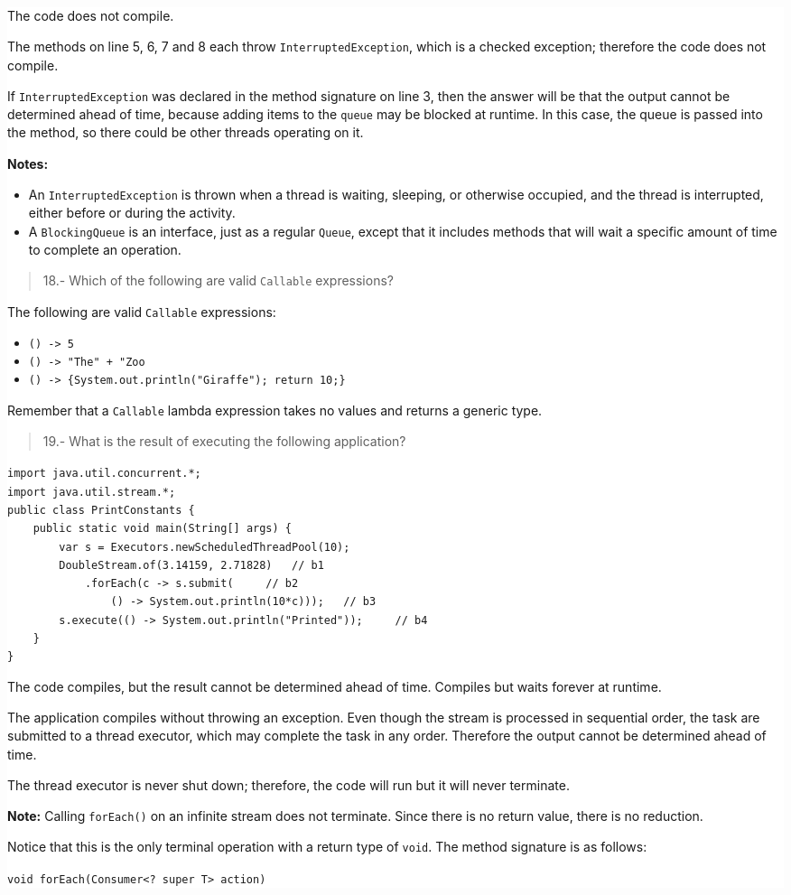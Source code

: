 The code does not compile.

The methods on line 5, 6, 7 and 8 each throw `InterruptedException`, which is a checked exception; therefore the code does not compile.

If `InterruptedException` was declared in the method signature on line 3, then the answer will be that the output cannot be determined ahead of time, because adding items to the `queue` may be blocked at runtime. In this case, the queue is passed into the method, so there could be other threads operating on it.

**Notes:** 
- An `InterruptedException` is thrown when a thread is waiting, sleeping, or otherwise occupied, and the thread is interrupted, either before or during the activity.
- A `BlockingQueue` is an interface, just as a regular `Queue`, except that it includes methods that will wait a specific amount of time to complete an operation.

> 18.- Which of the following are valid `Callable` expressions?

The following are valid `Callable` expressions:
- `() -> 5`
- `() -> "The" + "Zoo`
- `() -> {System.out.println("Giraffe"); return 10;}`

Remember that a `Callable` lambda expression takes no values and returns a generic type.

> 19.- What is the result of executing the following application?

```
import java.util.concurrent.*;
import java.util.stream.*;
public class PrintConstants {
    public static void main(String[] args) {
        var s = Executors.newScheduledThreadPool(10);
        DoubleStream.of(3.14159, 2.71828)   // b1
            .forEach(c -> s.submit(     // b2
                () -> System.out.println(10*c)));   // b3
        s.execute(() -> System.out.println("Printed"));     // b4
    }
}
```

The code compiles, but the result cannot be determined ahead of time. Compiles but waits forever at runtime.

The application compiles without throwing an exception. Even though the stream is processed in sequential order, the task are submitted to a thread executor, which may complete the task in any order. Therefore the output cannot be determined ahead of time.

The thread executor is never shut down; therefore, the code will run but it will never terminate.

**Note:** Calling `forEach()` on an infinite stream does not terminate. Since there is no return value, there is no reduction.

Notice that this is the only terminal operation with a return type of `void`. The method signature is as follows:
```
void forEach(Consumer<? super T> action)
```
